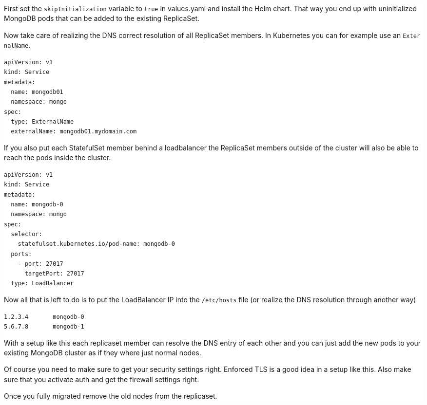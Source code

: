 First set the `skipInitialization` variable to `true` in values.yaml and install the Helm chart. That way you end up with uninitialized MongoDB pods that can be added to the existing ReplicaSet.

Now take care of realizing the DNS correct resolution of all ReplicaSet members. In Kubernetes you can for example use an `ExternalName`.

```
apiVersion: v1
kind: Service
metadata:
  name: mongodb01
  namespace: mongo
spec:
  type: ExternalName
  externalName: mongodb01.mydomain.com
``` 

If you also put each StatefulSet member behind a loadbalancer the ReplicaSet members outside of the cluster will also be able to reach the pods inside the cluster.

```
apiVersion: v1
kind: Service
metadata:
  name: mongodb-0
  namespace: mongo
spec:
  selector:
    statefulset.kubernetes.io/pod-name: mongodb-0
  ports:
    - port: 27017
      targetPort: 27017
  type: LoadBalancer
```

Now all that is left to do is to put the LoadBalancer IP into the `/etc/hosts` file (or realize the DNS resolution through another way)
```
1.2.3.4       mongodb-0
5.6.7.8       mongodb-1
```

With a setup like this each replicaset member can resolve the DNS entry of each other and you can just add the new pods to your existing MongoDB cluster as if they where just normal nodes.

Of course you need to make sure to get your security settings right. Enforced TLS is a good idea in a setup like this. Also make sure that you activate auth and get the firewall settings right.

Once you fully migrated remove the old nodes from the replicaset.
